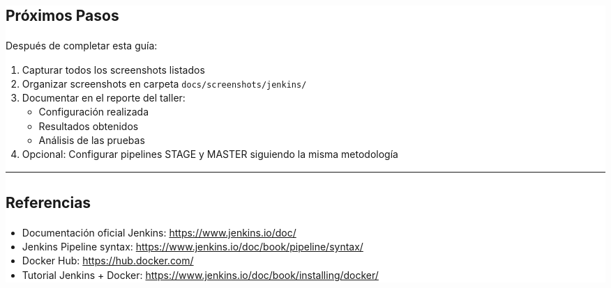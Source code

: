 
## Próximos Pasos

Después de completar esta guía:

1. Capturar todos los screenshots listados
2. Organizar screenshots en carpeta `docs/screenshots/jenkins/`
3. Documentar en el reporte del taller:
   - Configuración realizada
   - Resultados obtenidos
   - Análisis de las pruebas
4. Opcional: Configurar pipelines STAGE y MASTER siguiendo la misma metodología

---

## Referencias

- Documentación oficial Jenkins: https://www.jenkins.io/doc/
- Jenkins Pipeline syntax: https://www.jenkins.io/doc/book/pipeline/syntax/
- Docker Hub: https://hub.docker.com/
- Tutorial Jenkins + Docker: https://www.jenkins.io/doc/book/installing/docker/
